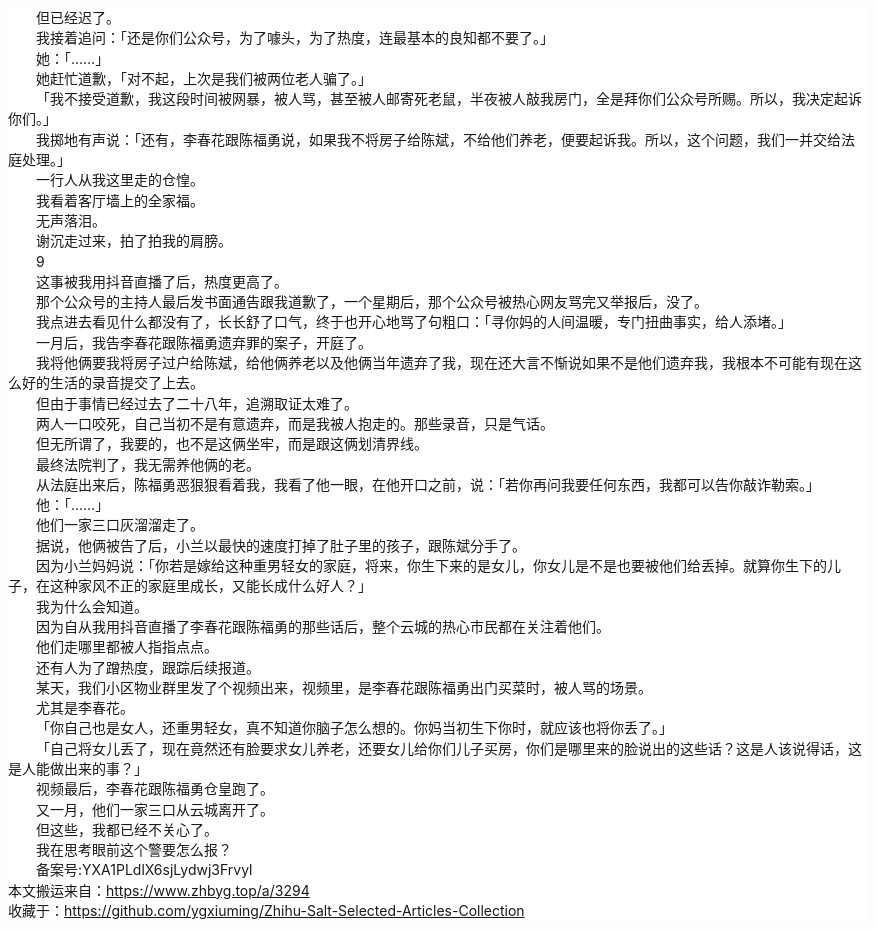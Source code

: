 &emsp;&emsp;但已经迟了。  
&emsp;&emsp;我接着追问：「还是你们公众号，为了噱头，为了热度，连最基本的良知都不要了。」  
&emsp;&emsp;她：「……」  
&emsp;&emsp;她赶忙道歉，「对不起，上次是我们被两位老人骗了。」  
&emsp;&emsp;「我不接受道歉，我这段时间被网暴，被人骂，甚至被人邮寄死老鼠，半夜被人敲我房门，全是拜你们公众号所赐。所以，我决定起诉你们。」  
&emsp;&emsp;我掷地有声说：「还有，李春花跟陈福勇说，如果我不将房子给陈斌，不给他们养老，便要起诉我。所以，这个问题，我们一并交给法庭处理。」  
&emsp;&emsp;一行人从我这里走的仓惶。  
&emsp;&emsp;我看着客厅墙上的全家福。  
&emsp;&emsp;无声落泪。  
&emsp;&emsp;谢沉走过来，拍了拍我的肩膀。  
&emsp;&emsp;9  
&emsp;&emsp;这事被我用抖音直播了后，热度更高了。  
&emsp;&emsp;那个公众号的主持人最后发书面通告跟我道歉了，一个星期后，那个公众号被热心网友骂完又举报后，没了。  
&emsp;&emsp;我点进去看见什么都没有了，长长舒了口气，终于也开心地骂了句粗口：「寻你妈的人间温暖，专门扭曲事实，给人添堵。」  
&emsp;&emsp;一月后，我告李春花跟陈福勇遗弃罪的案子，开庭了。  
&emsp;&emsp;我将他俩要我将房子过户给陈斌，给他俩养老以及他俩当年遗弃了我，现在还大言不惭说如果不是他们遗弃我，我根本不可能有现在这么好的生活的录音提交了上去。  
&emsp;&emsp;但由于事情已经过去了二十八年，追溯取证太难了。  
&emsp;&emsp;两人一口咬死，自己当初不是有意遗弃，而是我被人抱走的。那些录音，只是气话。  
&emsp;&emsp;但无所谓了，我要的，也不是这俩坐牢，而是跟这俩划清界线。  
&emsp;&emsp;最终法院判了，我无需养他俩的老。  
&emsp;&emsp;从法庭出来后，陈福勇恶狠狠看着我，我看了他一眼，在他开口之前，说：「若你再问我要任何东西，我都可以告你敲诈勒索。」  
&emsp;&emsp;他：「……」  
&emsp;&emsp;他们一家三口灰溜溜走了。  
&emsp;&emsp;据说，他俩被告了后，小兰以最快的速度打掉了肚子里的孩子，跟陈斌分手了。  
&emsp;&emsp;因为小兰妈妈说：「你若是嫁给这种重男轻女的家庭，将来，你生下来的是女儿，你女儿是不是也要被他们给丢掉。就算你生下的儿子，在这种家风不正的家庭里成长，又能长成什么好人？」  
&emsp;&emsp;我为什么会知道。  
&emsp;&emsp;因为自从我用抖音直播了李春花跟陈福勇的那些话后，整个云城的热心市民都在关注着他们。  
&emsp;&emsp;他们走哪里都被人指指点点。  
&emsp;&emsp;还有人为了蹭热度，跟踪后续报道。  
&emsp;&emsp;某天，我们小区物业群里发了个视频出来，视频里，是李春花跟陈福勇出门买菜时，被人骂的场景。  
&emsp;&emsp;尤其是李春花。  
&emsp;&emsp;「你自己也是女人，还重男轻女，真不知道你脑子怎么想的。你妈当初生下你时，就应该也将你丢了。」  
&emsp;&emsp;「自己将女儿丢了，现在竟然还有脸要求女儿养老，还要女儿给你们儿子买房，你们是哪里来的脸说出的这些话？这是人该说得话，这是人能做出来的事？」  
&emsp;&emsp;视频最后，李春花跟陈福勇仓皇跑了。  
&emsp;&emsp;又一月，他们一家三口从云城离开了。  
&emsp;&emsp;但这些，我都已经不关心了。  
&emsp;&emsp;我在思考眼前这个警要怎么报？  
&emsp;&emsp;备案号:YXA1PLdlX6sjLydwj3Frvyl  
本文搬运来自：https://www.zhbyg.top/a/3294  
 收藏于：https://github.com/ygxiuming/Zhihu-Salt-Selected-Articles-Collection